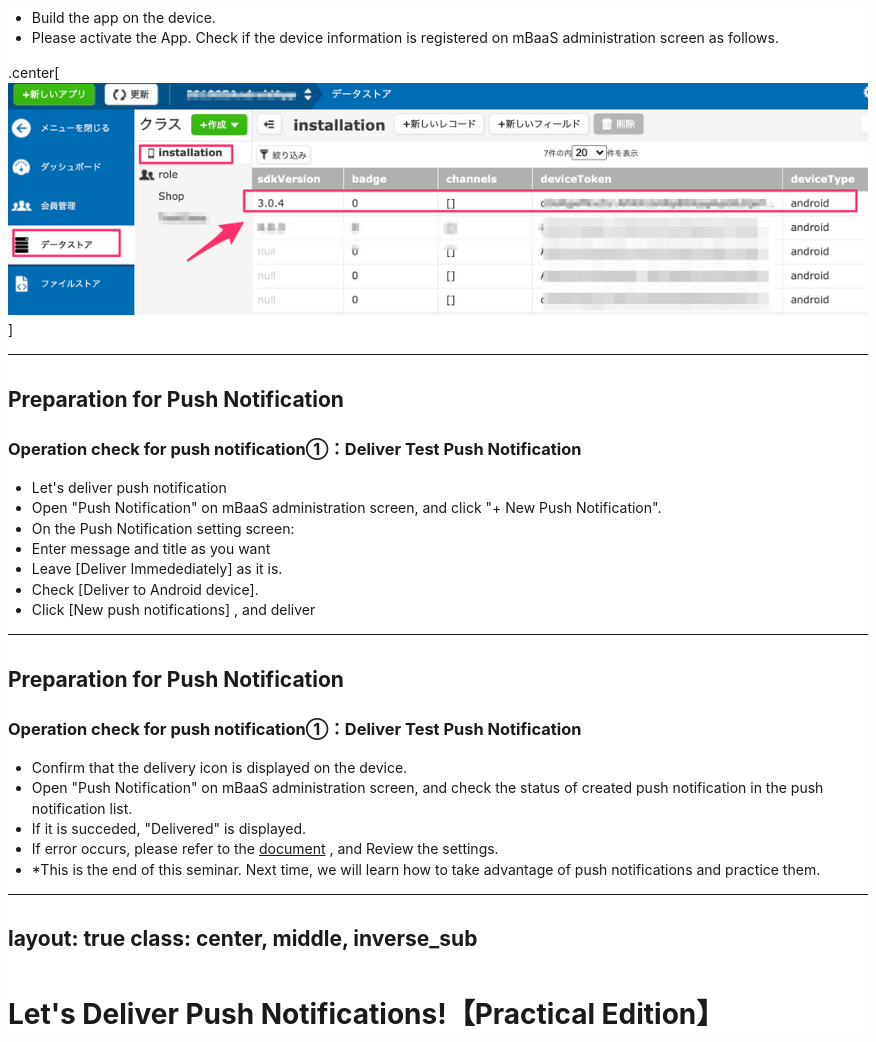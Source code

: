 * Build the app on the device.
* Please activate the App. Check if the device information is registered on mBaaS administration screen as follows.

.center[
![アプリ登録](readme-image/installation_registered_mbaas.png)
]

---
## Preparation for Push Notification
### Operation check for push notification①：Deliver Test Push Notification

* Let's deliver push notification
* Open "Push Notification" on mBaaS administration screen, and click "+ New Push Notification".
* On the Push Notification setting screen:
 * Enter message and title as you want
 * Leave [Deliver Immedediately] as it is.
 * Check [Deliver to Android device].
 * Click [New push notifications] , and deliver

---
## Preparation for Push Notification
### Operation check for push notification①：Deliver Test Push Notification

* Confirm that the delivery icon is displayed on the device.
* Open "Push Notification" on mBaaS administration screen, and check the status of created push notification in the push notification list.
* If it is succeded, "Delivered" is displayed.
* If error occurs, please refer to the [document](https://mbaas.nifcloud.com/doc/current/rest/common/error.html#%E3%80%8C%E9%85%8D%E4%BF%A1%E3%82%A8%E3%83%A9%E3%83%BC%E5%86%85%E5%AE%B9%E3%80%8D%E3%81%AB%E3%81%A4%E3%81%84%E3%81%A6) , and Review the settings.
* *This is the end of this seminar. Next time, we will learn how to take advantage of push notifications and practice them.

---
layout: true
class: center, middle, inverse_sub
---
# Let's Deliver Push Notifications!【Practical Edition】
